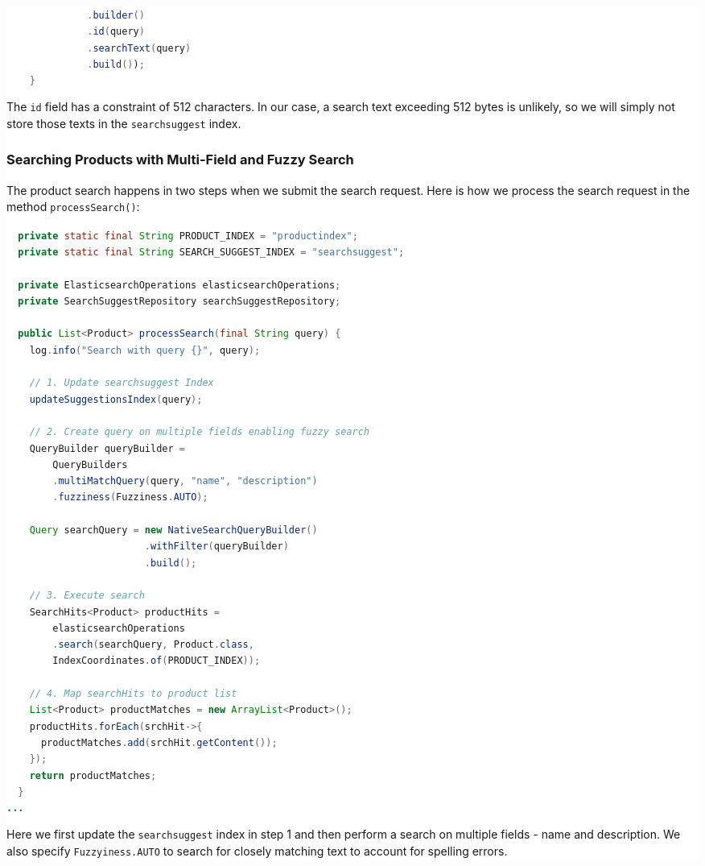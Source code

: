 ```java
              .builder()
              .id(query)
              .searchText(query)
              .build());
    }
```    
The `id` field has a constraint of 512 characters. In our case, a search text exceeding 512 bytes is unlikely, so we will simply not store those texts in the `searchsuggest` index.


### Searching Products with Multi-Field and Fuzzy Search
The product search happens in two steps when we submit the search request. Here is how we process the search request in the method `processSearch()`:

```java
  private static final String PRODUCT_INDEX = "productindex";
  private static final String SEARCH_SUGGEST_INDEX = "searchsuggest";

  private ElasticsearchOperations elasticsearchOperations;
  private SearchSuggestRepository searchSuggestRepository; 

  public List<Product> processSearch(final String query) {
    log.info("Search with query {}", query);
    
    // 1. Update searchsuggest Index
    updateSuggestionsIndex(query);  

    // 2. Create query on multiple fields enabling fuzzy search
    QueryBuilder queryBuilder = 
        QueryBuilders
        .multiMatchQuery(query, "name", "description")
        .fuzziness(Fuzziness.AUTO);

    Query searchQuery = new NativeSearchQueryBuilder()
                        .withFilter(queryBuilder)
                        .build();

    // 3. Execute search
    SearchHits<Product> productHits = 
        elasticsearchOperations
        .search(searchQuery, Product.class,
        IndexCoordinates.of(PRODUCT_INDEX));

    // 4. Map searchHits to product list
    List<Product> productMatches = new ArrayList<Product>();
    productHits.forEach(srchHit->{
      productMatches.add(srchHit.getContent());
    });
    return productMatches;
  }
...
```
Here we first update the `searchsuggest` index in step 1 and then perform a search on multiple fields - name and description. We also specify `Fuzzyiness.AUTO` to search for closely matching text to account for spelling errors.
